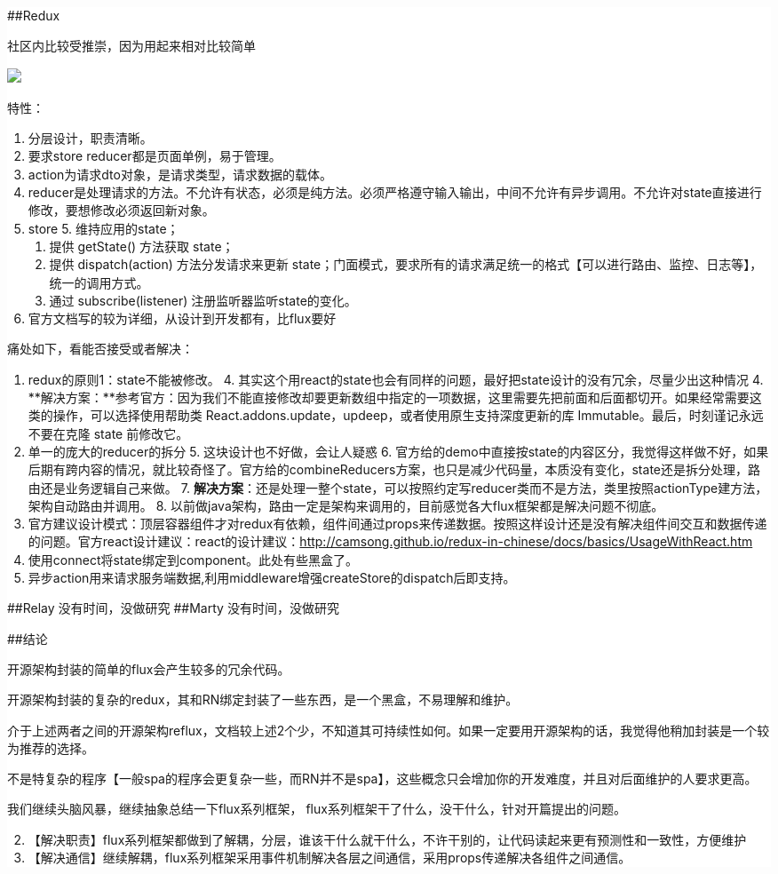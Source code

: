 ##Redux

社区内比较受推崇，因为用起来相对比较简单


![](media/14502335830493.jpg)


特性：

1. 分层设计，职责清晰。
2. 要求store reducer都是页面单例，易于管理。
2. action为请求dto对象，是请求类型，请求数据的载体。
3. reducer是处理请求的方法。不允许有状态，必须是纯方法。必须严格遵守输入输出，中间不允许有异步调用。不允许对state直接进行修改，要想修改必须返回新对象。
4. store
	5. 维持应用的state；
	1. 提供 getState() 方法获取 state；
	2. 提供 dispatch(action) 方法分发请求来更新 state；门面模式，要求所有的请求满足统一的格式【可以进行路由、监控、日志等】，统一的调用方式。
	1. 通过 subscribe(listener) 注册监听器监听state的变化。
1. 官方文档写的较为详细，从设计到开发都有，比flux要好

痛处如下，看能否接受或者解决：

1. redux的原则1：state不能被修改。 
	4. 其实这个用react的state也会有同样的问题，最好把state设计的没有冗余，尽量少出这种情况
	4. **解决方案：**参考官方：因为我们不能直接修改却要更新数组中指定的一项数据，这里需要先把前面和后面都切开。如果经常需要这类的操作，可以选择使用帮助类 React.addons.update，updeep，或者使用原生支持深度更新的库 Immutable。最后，时刻谨记永远不要在克隆 state 前修改它。
4. 单一的庞大的reducer的拆分
	5. 这块设计也不好做，会让人疑惑
	6. 官方给的demo中直接按state的内容区分，我觉得这样做不好，如果后期有跨内容的情况，就比较奇怪了。官方给的combineReducers方案，也只是减少代码量，本质没有变化，state还是拆分处理，路由还是业务逻辑自己来做。
	7. **解决方案**：还是处理一整个state，可以按照约定写reducer类而不是方法，类里按照actionType建方法，架构自动路由并调用。
	8. 以前做java架构，路由一定是架构来调用的，目前感觉各大flux框架都是解决问题不彻底。
1. 官方建议设计模式：顶层容器组件才对redux有依赖，组件间通过props来传递数据。按照这样设计还是没有解决组件间交互和数据传递的问题。官方react设计建议：react的设计建议：http://camsong.github.io/redux-in-chinese/docs/basics/UsageWithReact.htm
2. 使用connect将state绑定到component。此处有些黑盒了。
2. 异步action用来请求服务端数据,利用middleware增强createStore的dispatch后即支持。

##Relay
没有时间，没做研究
##Marty
没有时间，没做研究

##结论

开源架构封装的简单的flux会产生较多的冗余代码。

开源架构封装的复杂的redux，其和RN绑定封装了一些东西，是一个黑盒，不易理解和维护。

介于上述两者之间的开源架构reflux，文档较上述2个少，不知道其可持续性如何。如果一定要用开源架构的话，我觉得他稍加封装是一个较为推荐的选择。

不是特复杂的程序【一般spa的程序会更复杂一些，而RN并不是spa】，这些概念只会增加你的开发难度，并且对后面维护的人要求更高。

我们继续头脑风暴，继续抽象总结一下flux系列框架， flux系列框架干了什么，没干什么，针对开篇提出的问题。

2. 【解决职责】flux系列框架都做到了解耦，分层，谁该干什么就干什么，不许干别的，让代码读起来更有预测性和一致性，方便维护
3. 【解决通信】继续解耦，flux系列框架采用事件机制解决各层之间通信，采用props传递解决各组件之间通信。
